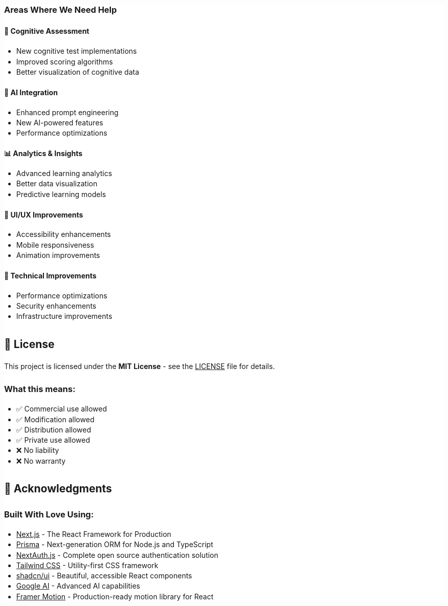 ### Areas Where We Need Help

#### 🧠 Cognitive Assessment
- New cognitive test implementations
- Improved scoring algorithms
- Better visualization of cognitive data

#### 🤖 AI Integration
- Enhanced prompt engineering
- New AI-powered features
- Performance optimizations

#### 📊 Analytics & Insights
- Advanced learning analytics
- Better data visualization
- Predictive learning models

#### 🎨 UI/UX Improvements
- Accessibility enhancements
- Mobile responsiveness
- Animation improvements

#### 🔧 Technical Improvements
- Performance optimizations
- Security enhancements
- Infrastructure improvements

## 📄 License

This project is licensed under the **MIT License** - see the [LICENSE](LICENSE) file for details.

### What this means:
- ✅ Commercial use allowed
- ✅ Modification allowed
- ✅ Distribution allowed
- ✅ Private use allowed
- ❌ No liability
- ❌ No warranty

## 🙏 Acknowledgments

### Built With Love Using:
- [Next.js](https://nextjs.org/) - The React Framework for Production
- [Prisma](https://www.prisma.io/) - Next-generation ORM for Node.js and TypeScript
- [NextAuth.js](https://next-auth.js.org/) - Complete open source authentication solution
- [Tailwind CSS](https://tailwindcss.com/) - Utility-first CSS framework
- [shadcn/ui](https://ui.shadcn.com/) - Beautiful, accessible React components
- [Google AI](https://ai.google.dev/) - Advanced AI capabilities
- [Framer Motion](https://www.framer.com/motion/) - Production-ready motion library for React

